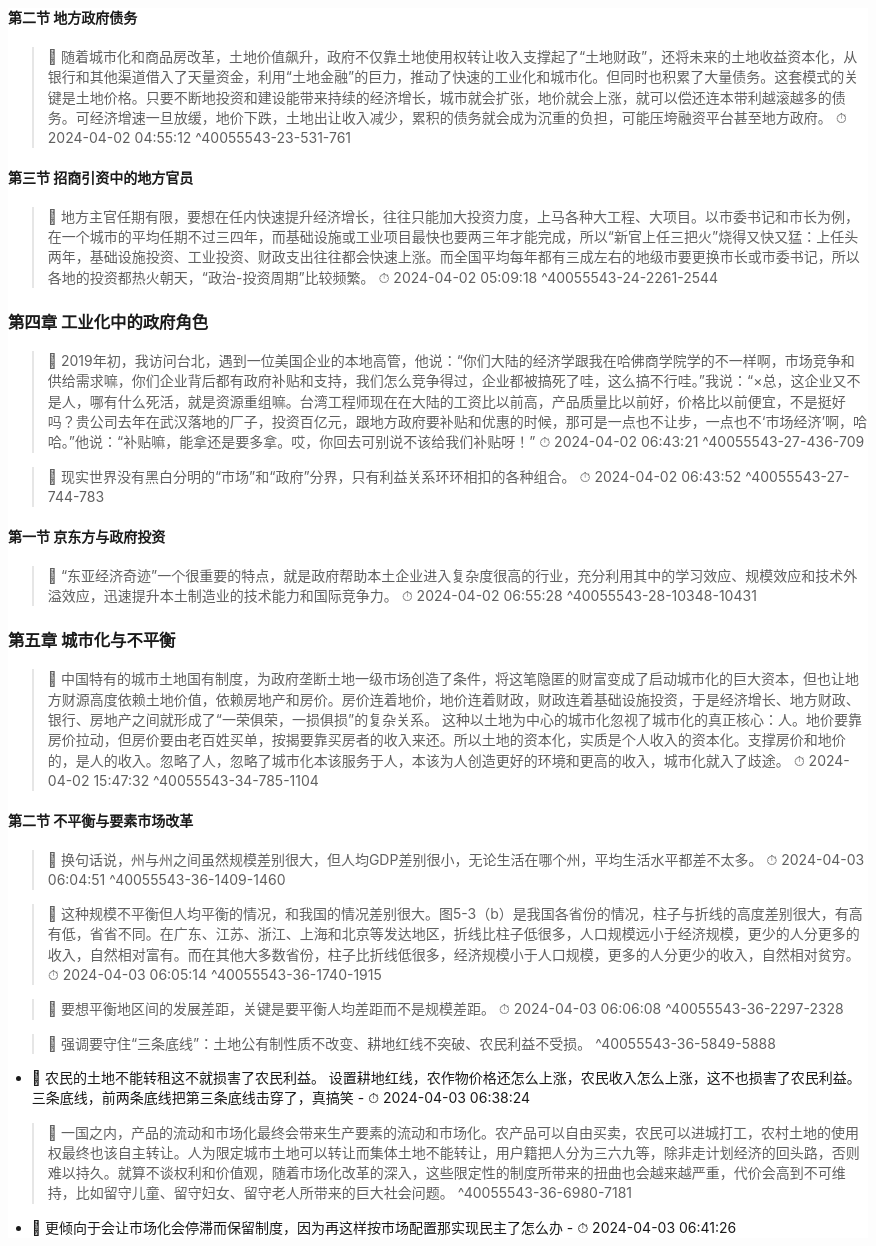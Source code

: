 #### 第二节 地方政府债务

> 📌 随着城市化和商品房改革，土地价值飙升，政府不仅靠土地使用权转让收入支撑起了“土地财政”，还将未来的土地收益资本化，从银行和其他渠道借入了天量资金，利用“土地金融”的巨力，推动了快速的工业化和城市化。但同时也积累了大量债务。这套模式的关键是土地价格。只要不断地投资和建设能带来持续的经济增长，城市就会扩张，地价就会上涨，就可以偿还连本带利越滚越多的债务。可经济增速一旦放缓，地价下跌，土地出让收入减少，累积的债务就会成为沉重的负担，可能压垮融资平台甚至地方政府。 
> ⏱ 2024-04-02 04:55:12 ^40055543-23-531-761

#### 第三节 招商引资中的地方官员

> 📌 地方主官任期有限，要想在任内快速提升经济增长，往往只能加大投资力度，上马各种大工程、大项目。以市委书记和市长为例，在一个城市的平均任期不过三四年，而基础设施或工业项目最快也要两三年才能完成，所以“新官上任三把火”烧得又快又猛：上任头两年，基础设施投资、工业投资、财政支出往往都会快速上涨。而全国平均每年都有三成左右的地级市要更换市长或市委书记，所以各地的投资都热火朝天，“政治-投资周期”比较频繁。 
> ⏱ 2024-04-02 05:09:18 ^40055543-24-2261-2544

### 第四章 工业化中的政府角色

> 📌 2019年初，我访问台北，遇到一位美国企业的本地高管，他说：“你们大陆的经济学跟我在哈佛商学院学的不一样啊，市场竞争和供给需求嘛，你们企业背后都有政府补贴和支持，我们怎么竞争得过，企业都被搞死了哇，这么搞不行哇。”我说：“×总，这企业又不是人，哪有什么死活，就是资源重组嘛。台湾工程师现在在大陆的工资比以前高，产品质量比以前好，价格比以前便宜，不是挺好吗？贵公司去年在武汉落地的厂子，投资百亿元，跟地方政府要补贴和优惠的时候，那可是一点也不让步，一点也不‘市场经济’啊，哈哈。”他说：“补贴嘛，能拿还是要多拿。哎，你回去可别说不该给我们补贴呀！” 
> ⏱ 2024-04-02 06:43:21 ^40055543-27-436-709

> 📌 现实世界没有黑白分明的“市场”和“政府”分界，只有利益关系环环相扣的各种组合。 
> ⏱ 2024-04-02 06:43:52 ^40055543-27-744-783

#### 第一节 京东方与政府投资

> 📌 “东亚经济奇迹”一个很重要的特点，就是政府帮助本土企业进入复杂度很高的行业，充分利用其中的学习效应、规模效应和技术外溢效应，迅速提升本土制造业的技术能力和国际竞争力。 
> ⏱ 2024-04-02 06:55:28 ^40055543-28-10348-10431

### 第五章 城市化与不平衡

> 📌 中国特有的城市土地国有制度，为政府垄断土地一级市场创造了条件，将这笔隐匿的财富变成了启动城市化的巨大资本，但也让地方财源高度依赖土地价值，依赖房地产和房价。房价连着地价，地价连着财政，财政连着基础设施投资，于是经济增长、地方财政、银行、房地产之间就形成了“一荣俱荣，一损俱损”的复杂关系。
这种以土地为中心的城市化忽视了城市化的真正核心：人。地价要靠房价拉动，但房价要由老百姓买单，按揭要靠买房者的收入来还。所以土地的资本化，实质是个人收入的资本化。支撑房价和地价的，是人的收入。忽略了人，忽略了城市化本该服务于人，本该为人创造更好的环境和更高的收入，城市化就入了歧途。 
> ⏱ 2024-04-02 15:47:32 ^40055543-34-785-1104

#### 第二节 不平衡与要素市场改革

> 📌 换句话说，州与州之间虽然规模差别很大，但人均GDP差别很小，无论生活在哪个州，平均生活水平都差不太多。 
> ⏱ 2024-04-03 06:04:51 ^40055543-36-1409-1460

> 📌 这种规模不平衡但人均平衡的情况，和我国的情况差别很大。图5-3（b）是我国各省份的情况，柱子与折线的高度差别很大，有高有低，省省不同。在广东、江苏、浙江、上海和北京等发达地区，折线比柱子低很多，人口规模远小于经济规模，更少的人分更多的收入，自然相对富有。而在其他大多数省份，柱子比折线低很多，经济规模小于人口规模，更多的人分更少的收入，自然相对贫穷。 
> ⏱ 2024-04-03 06:05:14 ^40055543-36-1740-1915

> 📌 要想平衡地区间的发展差距，关键是要平衡人均差距而不是规模差距。 
> ⏱ 2024-04-03 06:06:08 ^40055543-36-2297-2328

> 📌  强调要守住“三条底线”：土地公有制性质不改变、耕地红线不突破、农民利益不受损。 ^40055543-36-5849-5888
- 💭 农民的土地不能转租这不就损害了农民利益。
设置耕地红线，农作物价格还怎么上涨，农民收入怎么上涨，这不也损害了农民利益。
三条底线，前两条底线把第三条底线击穿了，真搞笑 - ⏱ 2024-04-03 06:38:24 

> 📌  一国之内，产品的流动和市场化最终会带来生产要素的流动和市场化。农产品可以自由买卖，农民可以进城打工，农村土地的使用权最终也该自主转让。人为限定城市土地可以转让而集体土地不能转让，用户籍把人分为三六九等，除非走计划经济的回头路，否则难以持久。就算不谈权利和价值观，随着市场化改革的深入，这些限定性的制度所带来的扭曲也会越来越严重，代价会高到不可维持，比如留守儿童、留守妇女、留守老人所带来的巨大社会问题。 ^40055543-36-6980-7181
- 💭 更倾向于会让市场化会停滞而保留制度，因为再这样按市场配置那实现民主了怎么办 - ⏱ 2024-04-03 06:41:26 
